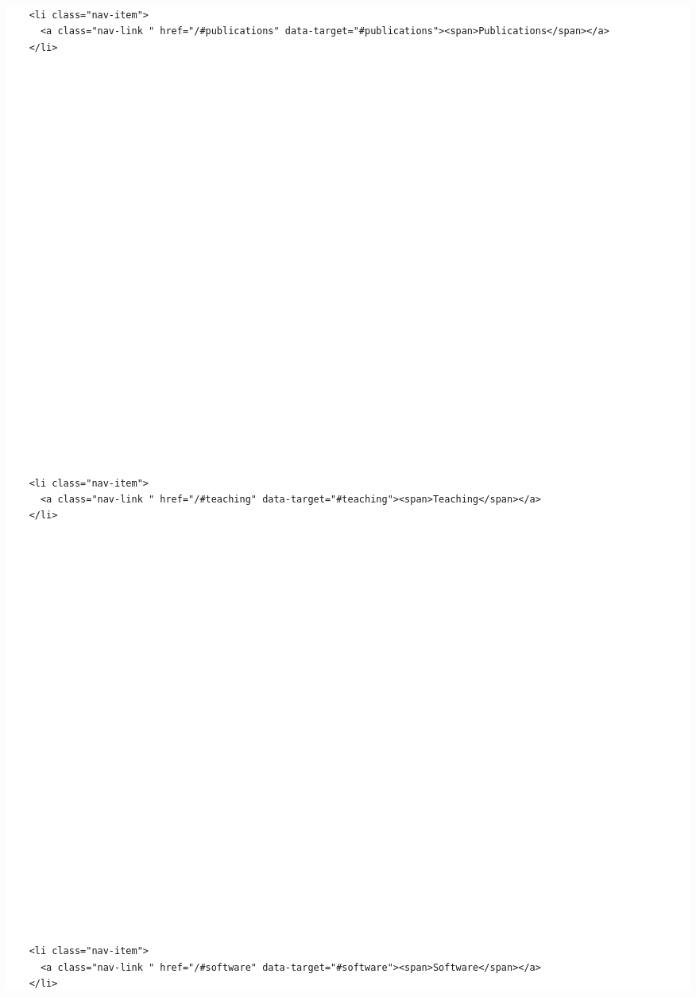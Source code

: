         
        
        
        
          
          
          
            
          
          
        

        <li class="nav-item">
          <a class="nav-link " href="/#publications" data-target="#publications"><span>Publications</span></a>
        </li>

        
        

        

        
        
        
          
        

        
        
        
        
        
        
          
          
          
            
          
          
        

        <li class="nav-item">
          <a class="nav-link " href="/#teaching" data-target="#teaching"><span>Teaching</span></a>
        </li>

        
        

        

        
        
        
          
        

        
        
        
        
        
        
          
          
          
            
          
          
        

        <li class="nav-item">
          <a class="nav-link " href="/#software" data-target="#software"><span>Software</span></a>
        </li>

        
        

        

        
        
        
          